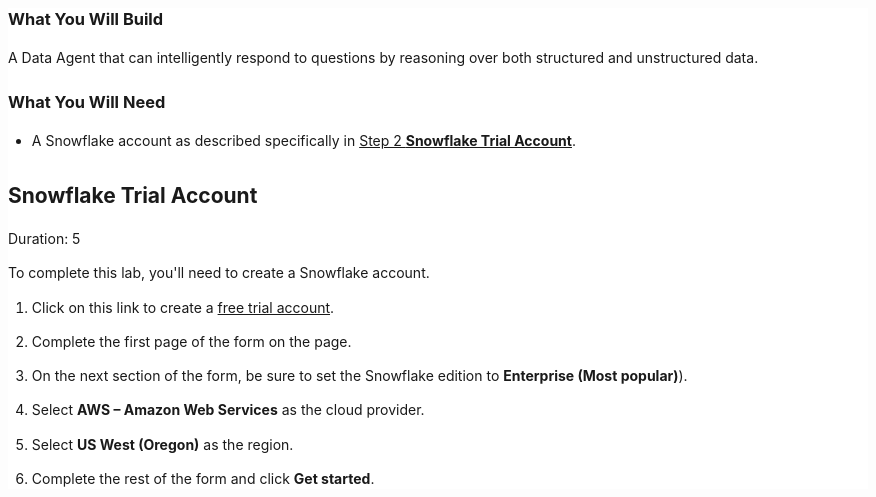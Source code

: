 ### What You Will Build

A Data Agent that can intelligently respond to questions by reasoning over both structured and unstructured data.

### What You Will Need

* A Snowflake account as described specifically in [Step 2 **Snowflake Trial Account**](https://quickstarts.snowflake.com/guide/build-agentic-application-in-snowflake/index.html?index=..%2F..index#1).


## Snowflake Trial Account
Duration: 5

To complete this lab, you'll need to create a Snowflake account.

1. Click on this link to create a [free trial account](https://bit.ly/devdaybootcamp2025).

2. Complete the first page of the form on the page.

3. On the next section of the form, be sure to set the Snowflake edition to **Enterprise (Most popular)**).

4. Select **AWS – Amazon Web Services** as the cloud provider.

5. Select **US West (Oregon)** as the region.

6. Complete the rest of the form and click **Get started**.

